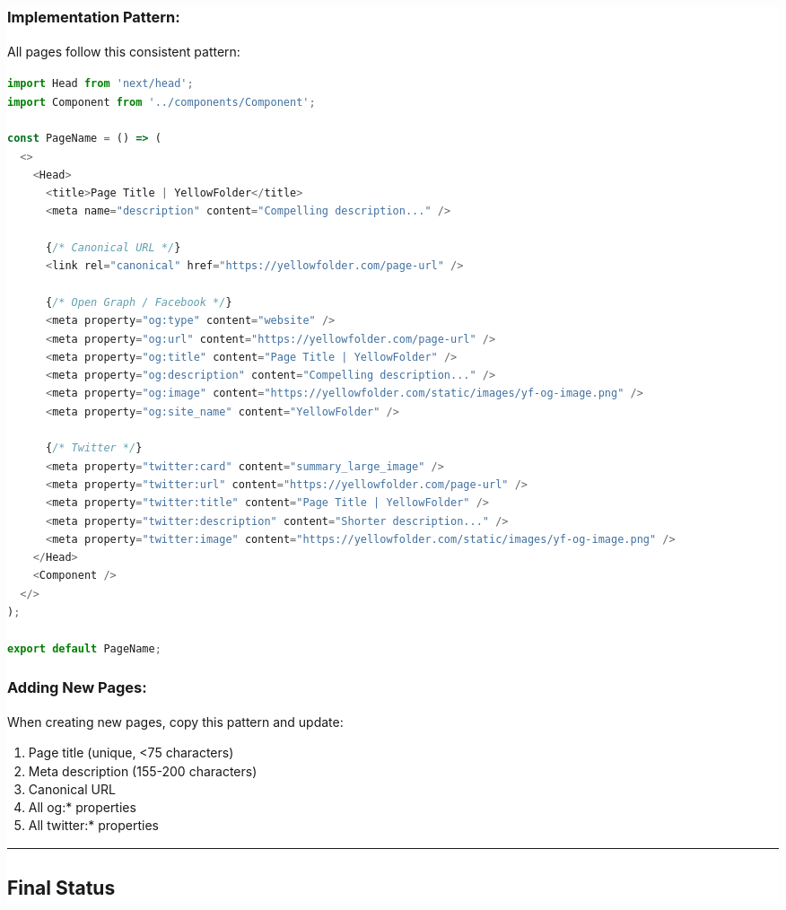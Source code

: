 ### Implementation Pattern:
All pages follow this consistent pattern:

```javascript
import Head from 'next/head';
import Component from '../components/Component';

const PageName = () => (
  <>
    <Head>
      <title>Page Title | YellowFolder</title>
      <meta name="description" content="Compelling description..." />

      {/* Canonical URL */}
      <link rel="canonical" href="https://yellowfolder.com/page-url" />

      {/* Open Graph / Facebook */}
      <meta property="og:type" content="website" />
      <meta property="og:url" content="https://yellowfolder.com/page-url" />
      <meta property="og:title" content="Page Title | YellowFolder" />
      <meta property="og:description" content="Compelling description..." />
      <meta property="og:image" content="https://yellowfolder.com/static/images/yf-og-image.png" />
      <meta property="og:site_name" content="YellowFolder" />

      {/* Twitter */}
      <meta property="twitter:card" content="summary_large_image" />
      <meta property="twitter:url" content="https://yellowfolder.com/page-url" />
      <meta property="twitter:title" content="Page Title | YellowFolder" />
      <meta property="twitter:description" content="Shorter description..." />
      <meta property="twitter:image" content="https://yellowfolder.com/static/images/yf-og-image.png" />
    </Head>
    <Component />
  </>
);

export default PageName;
```

### Adding New Pages:
When creating new pages, copy this pattern and update:
1. Page title (unique, <75 characters)
2. Meta description (155-200 characters)
3. Canonical URL
4. All og:* properties
5. All twitter:* properties

---

## Final Status
